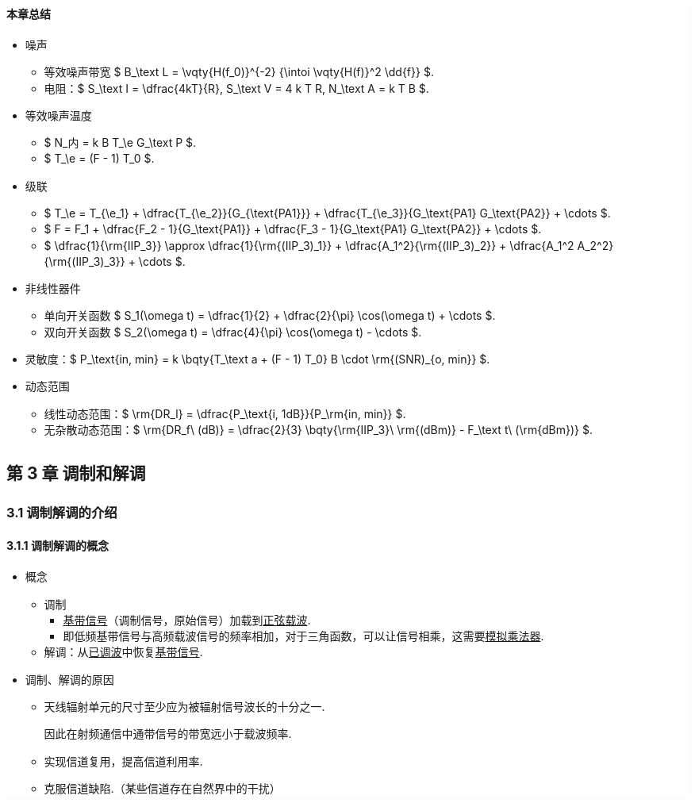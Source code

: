 

#### 本章总结

- 噪声
  - 等效噪声带宽 $ B_\text L = \vqty{H(f_0)}^{-2} {\intoi \vqty{H(f)}^2 \dd{f}} $.
  - 电阻：$ S_\text I = \dfrac{4kT}{R}, S_\text V = 4 k T R, N_\text A = k T B $.
- 等效噪声温度
  - $ N_内 = k B T_\e G_\text P $.
  - $ T_\e = (F - 1) T_0 $.
- 级联
  - $ T_\e = T_{\e_1} + \dfrac{T_{\e_2}}{G_{\text{PA1}}} + \dfrac{T_{\e_3}}{G_\text{PA1} G_\text{PA2}} + \cdots $.
  - $ F = F_1 + \dfrac{F_2 - 1}{G_\text{PA1}} + \dfrac{F_3 - 1}{G_\text{PA1} G_\text{PA2}} + \cdots $.
  - $ \dfrac{1}{\rm{IIP_3}}
    \approx \dfrac{1}{\rm{(IIP_3)_1}} +
    \dfrac{A_1^2}{\rm{(IIP_3)_2}} +
    \dfrac{A_1^2 A_2^2}{\rm{(IIP_3)_3}} + \cdots $.
- 非线性器件
  - 单向开关函数 $ S_1(\omega t) = \dfrac{1}{2} + \dfrac{2}{\pi} \cos(\omega t) + \cdots $.
  - 双向开关函数 $ S_2(\omega t) = \dfrac{4}{\pi} \cos(\omega t) - \cdots $.

- 灵敏度：$ P_\text{in, min} = k \bqty{T_\text a + (F - 1) T_0} B \cdot \rm{(SNR)_{o, min}} $.
- 动态范围
  - 线性动态范围：$ \rm{DR_l} = \dfrac{P_\text{i, 1dB}}{P_\rm{in, min}} $.
  - 无杂散动态范围：$ \rm{DR_f\ (dB)} = \dfrac{2}{3} \bqty{\rm{IIP_3}\ \rm{(dBm)} - F_\text t\ (\rm{dBm})} $.








## 第 3 章  调制和解调

### 3.1  调制解调的介绍

#### 3.1.1  调制解调的概念

- 概念

  - 调制
    - <u>基带信号</u>（调制信号，原始信号）加载到<u>正弦载波</u>.
    - 即低频基带信号与高频载波信号的频率相加，对于三角函数，可以让信号相乘，这需要<u>模拟乘法器</u>.
  - 解调：从<u>已调波</u>中恢复<u>基带信号</u>.

- 调制、解调的原因

  - 天线辐射单元的尺寸至少应为被辐射信号波长的十分之一.

    因此在射频通信中通带信号的带宽远小于载波频率.

  - 实现信道复用，提高信道利用率.

  - 克服信道缺陷.（某些信道存在自然界中的干扰）
